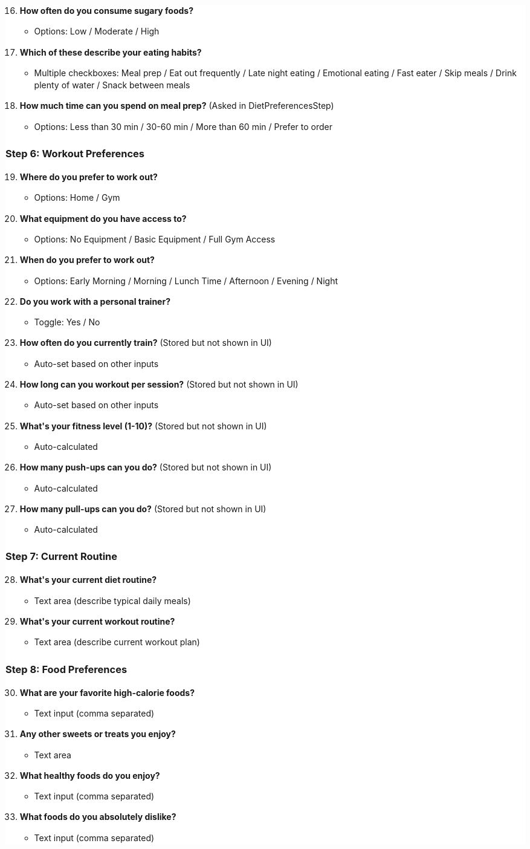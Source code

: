 16. **How often do you consume sugary foods?**
    - Options: Low / Moderate / High

17. **Which of these describe your eating habits?**
    - Multiple checkboxes: Meal prep / Eat out frequently / Late night eating / Emotional eating / Fast eater / Skip meals / Drink plenty of water / Snack between meals

18. **How much time can you spend on meal prep?** (Asked in DietPreferencesStep)
    - Options: Less than 30 min / 30-60 min / More than 60 min / Prefer to order

### Step 6: Workout Preferences
19. **Where do you prefer to work out?**
    - Options: Home / Gym

20. **What equipment do you have access to?**
    - Options: No Equipment / Basic Equipment / Full Gym Access

21. **When do you prefer to work out?**
    - Options: Early Morning / Morning / Lunch Time / Afternoon / Evening / Night

22. **Do you work with a personal trainer?**
    - Toggle: Yes / No

23. **How often do you currently train?** (Stored but not shown in UI)
    - Auto-set based on other inputs

24. **How long can you workout per session?** (Stored but not shown in UI)
    - Auto-set based on other inputs

25. **What's your fitness level (1-10)?** (Stored but not shown in UI)
    - Auto-calculated

26. **How many push-ups can you do?** (Stored but not shown in UI)
    - Auto-calculated

27. **How many pull-ups can you do?** (Stored but not shown in UI)
    - Auto-calculated

### Step 7: Current Routine
28. **What's your current diet routine?**
    - Text area (describe typical daily meals)

29. **What's your current workout routine?**
    - Text area (describe current workout plan)

### Step 8: Food Preferences
30. **What are your favorite high-calorie foods?**
    - Text input (comma separated)

31. **Any other sweets or treats you enjoy?**
    - Text area

32. **What healthy foods do you enjoy?**
    - Text input (comma separated)

33. **What foods do you absolutely dislike?**
    - Text input (comma separated)
